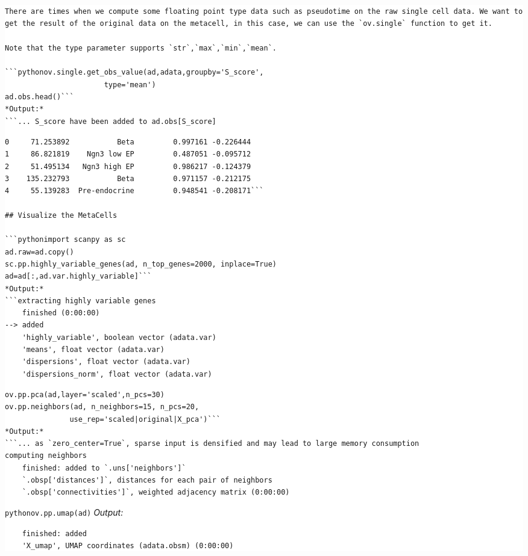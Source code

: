 ```pythonimport seaborn as sns
There are times when we compute some floating point type data such as pseudotime on the raw single cell data. We want to get the result of the original data on the metacell, in this case, we can use the `ov.single` function to get it.

Note that the type parameter supports `str`,`max`,`min`,`mean`.

```pythonov.single.get_obs_value(ad,adata,groupby='S_score',
                       type='mean')
ad.obs.head()```
*Output:*
```... S_score have been added to ad.obs[S_score]
```
```   Pseudo-sizes       celltype  celltype_purity   S_score
0     71.253892           Beta         0.997161 -0.226444
1     86.821819    Ngn3 low EP         0.487051 -0.095712
2     51.495134   Ngn3 high EP         0.986217 -0.124379
3    135.232793           Beta         0.971157 -0.212175
4     55.139283  Pre-endocrine         0.948541 -0.208171```

## Visualize the MetaCells

```pythonimport scanpy as sc
ad.raw=ad.copy()
sc.pp.highly_variable_genes(ad, n_top_genes=2000, inplace=True)
ad=ad[:,ad.var.highly_variable]```
*Output:*
```extracting highly variable genes
    finished (0:00:00)
--> added
    'highly_variable', boolean vector (adata.var)
    'means', float vector (adata.var)
    'dispersions', float vector (adata.var)
    'dispersions_norm', float vector (adata.var)
```

```pythonov.pp.scale(ad)
ov.pp.pca(ad,layer='scaled',n_pcs=30)
ov.pp.neighbors(ad, n_neighbors=15, n_pcs=20,
               use_rep='scaled|original|X_pca')```
*Output:*
```... as `zero_center=True`, sparse input is densified and may lead to large memory consumption
computing neighbors
    finished: added to `.uns['neighbors']`
    `.obsp['distances']`, distances for each pair of neighbors
    `.obsp['connectivities']`, weighted adjacency matrix (0:00:00)
```

```pythonov.pp.umap(ad)```
*Output:*
```computing UMAP
    finished: added
    'X_umap', UMAP coordinates (adata.obsm) (0:00:00)
```
